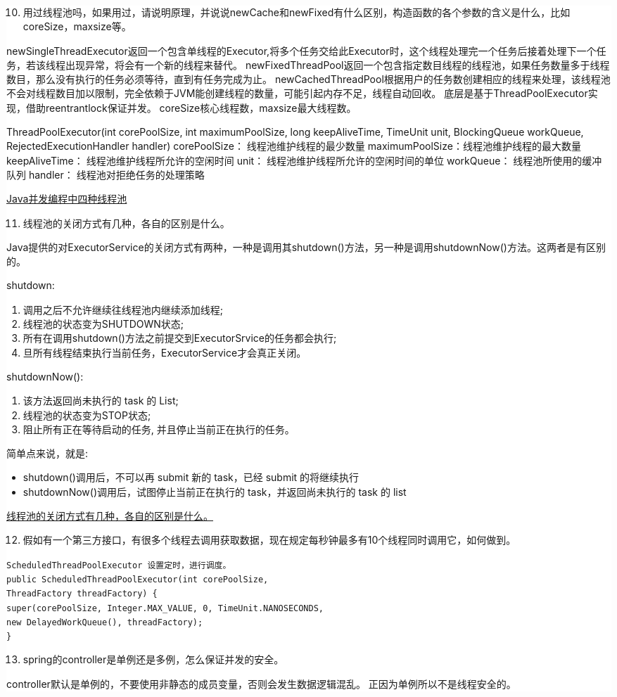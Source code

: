 10. 用过线程池吗，如果用过，请说明原理，并说说newCache和newFixed有什么区别，构造函数的各个参数的含义是什么，比如coreSize，maxsize等。

newSingleThreadExecutor返回一个包含单线程的Executor,将多个任务交给此Executor时，这个线程处理完一个任务后接着处理下一个任务，若该线程出现异常，将会有一个新的线程来替代。
newFixedThreadPool返回一个包含指定数目线程的线程池，如果任务数量多于线程数目，那么没有执行的任务必须等待，直到有任务完成为止。
newCachedThreadPool根据用户的任务数创建相应的线程来处理，该线程池不会对线程数目加以限制，完全依赖于JVM能创建线程的数量，可能引起内存不足，线程自动回收。
底层是基于ThreadPoolExecutor实现，借助reentrantlock保证并发。
coreSize核心线程数，maxsize最大线程数。

ThreadPoolExecutor(int corePoolSize, int maximumPoolSize,
long keepAliveTime, TimeUnit unit,
BlockingQueue workQueue,
RejectedExecutionHandler handler)
corePoolSize： 线程池维护线程的最少数量
maximumPoolSize：线程池维护线程的最大数量
keepAliveTime： 线程池维护线程所允许的空闲时间
unit： 线程池维护线程所允许的空闲时间的单位
workQueue： 线程池所使用的缓冲队列
handler： 线程池对拒绝任务的处理策略

[Java并发编程中四种线程池](https://blog.csdn.net/riemann_/article/details/97617432)

11. 线程池的关闭方式有几种，各自的区别是什么。

Java提供的对ExecutorService的关闭方式有两种，一种是调用其shutdown()方法，另一种是调用shutdownNow()方法。这两者是有区别的。

shutdown:
1. 调用之后不允许继续往线程池内继续添加线程;
2. 线程池的状态变为SHUTDOWN状态;
3. 所有在调用shutdown()方法之前提交到ExecutorSrvice的任务都会执行;
4. 旦所有线程结束执行当前任务，ExecutorService才会真正关闭。

shutdownNow():
1. 该方法返回尚未执行的 task 的 List;
2. 线程池的状态变为STOP状态;
3. 阻止所有正在等待启动的任务, 并且停止当前正在执行的任务。

简单点来说，就是:
- shutdown()调用后，不可以再 submit 新的 task，已经 submit 的将继续执行
- shutdownNow()调用后，试图停止当前正在执行的 task，并返回尚未执行的 task 的 list

[线程池的关闭方式有几种，各自的区别是什么。](https://blog.csdn.net/riemann_/article/details/97621077)

12. 假如有一个第三方接口，有很多个线程去调用获取数据，现在规定每秒钟最多有10个线程同时调用它，如何做到。

```
ScheduledThreadPoolExecutor 设置定时，进行调度。
public ScheduledThreadPoolExecutor(int corePoolSize,
ThreadFactory threadFactory) {
super(corePoolSize, Integer.MAX_VALUE, 0, TimeUnit.NANOSECONDS,
new DelayedWorkQueue(), threadFactory);
}
```

13. spring的controller是单例还是多例，怎么保证并发的安全。

controller默认是单例的，不要使用非静态的成员变量，否则会发生数据逻辑混乱。
正因为单例所以不是线程安全的。

